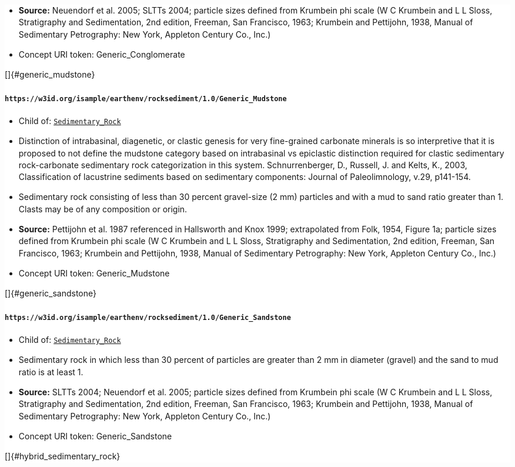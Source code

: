 - **Source:**
Neuendorf et al. 2005; SLTTs 2004; particle sizes defined from Krumbein phi scale (W C Krumbein and L L Sloss, Stratigraphy and Sedimentation, 2nd edition, Freeman, San Francisco, 1963; Krumbein and Pettijohn, 1938, Manual of Sedimentary Petrography: New York, Appleton Century Co., Inc.)

- Concept URI token: Generic_Conglomerate


[]{#generic_mudstone}

####  `https://w3id.org/isample/earthenv/rocksediment/1.0/Generic_Mudstone`

- Child of:
 [`Sedimentary_Rock`](#Sedimentary_Rock)

- Distinction of intrabasinal, diagenetic, or clastic genesis for very
fine-grained carbonate minerals is so interpretive that it is proposed
to not define the mudstone category based on intrabasinal vs
epiclastic distinction required for clastic sedimentary rock-carbonate
sedimentary rock categorization in this system. Schnurrenberger, D.,
Russell, J. and Kelts, K., 2003, Classification of lacustrine
sediments based on sedimentary components: Journal of Paleolimnology,
v.29, p141-154.
- Sedimentary rock consisting of less than 30 percent gravel-size (2
mm) particles and with a mud to sand ratio greater than 1. Clasts may
be of any composition or origin.

- **Source:**
Pettijohn et al. 1987 referenced in Hallsworth and Knox 1999; extrapolated from Folk, 1954, Figure 1a; particle sizes defined from Krumbein phi scale (W C Krumbein and L L Sloss, Stratigraphy and Sedimentation, 2nd edition, Freeman, San Francisco, 1963; Krumbein and Pettijohn, 1938, Manual of Sedimentary Petrography: New York, Appleton Century Co., Inc.)

- Concept URI token: Generic_Mudstone


[]{#generic_sandstone}

####  `https://w3id.org/isample/earthenv/rocksediment/1.0/Generic_Sandstone`

- Child of:
 [`Sedimentary_Rock`](#Sedimentary_Rock)

- Sedimentary rock in which less than 30 percent of particles are
greater than 2 mm in diameter (gravel) and the sand to mud ratio is at
least 1.

- **Source:**
SLTTs 2004; Neuendorf et al. 2005; particle sizes defined from Krumbein phi scale (W C Krumbein and L L Sloss, Stratigraphy and Sedimentation, 2nd edition, Freeman, San Francisco, 1963; Krumbein and Pettijohn, 1938, Manual of Sedimentary Petrography: New York, Appleton Century Co., Inc.)

- Concept URI token: Generic_Sandstone


[]{#hybrid_sedimentary_rock}
